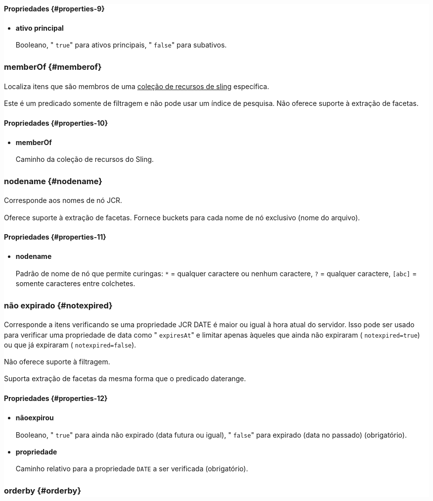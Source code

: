 #### Propriedades {#properties-9}

* **ativo principal**

  Booleano, &quot; `true`&quot; para ativos principais, &quot; `false`&quot; para subativos.

### memberOf {#memberof}

Localiza itens que são membros de uma [coleção de recursos de sling](https://developer.adobe.com/experience-manager/reference-materials/6-5-lts/javadoc/org/apache/sling/resource/collection/ResourceCollection.html) específica.

Este é um predicado somente de filtragem e não pode usar um índice de pesquisa. Não oferece suporte à extração de facetas.

#### Propriedades {#properties-10}

* **memberOf**

  Caminho da coleção de recursos do Sling.

### nodename {#nodename}

Corresponde aos nomes de nó JCR.

Oferece suporte à extração de facetas. Fornece buckets para cada nome de nó exclusivo (nome do arquivo).

#### Propriedades {#properties-11}

* **nodename**

  Padrão de nome de nó que permite curingas: `*` = qualquer caractere ou nenhum caractere, `?` = qualquer caractere, `[abc]` = somente caracteres entre colchetes.

### não expirado {#notexpired}

Corresponde a itens verificando se uma propriedade JCR DATE é maior ou igual à hora atual do servidor. Isso pode ser usado para verificar uma propriedade de data como &quot; `expiresAt`&quot; e limitar apenas àqueles que ainda não expiraram ( `notexpired=true`) ou que já expiraram ( `notexpired=false`).

Não oferece suporte à filtragem.

Suporta extração de facetas da mesma forma que o predicado daterange.

#### Propriedades {#properties-12}

* **nãoexpirou**

  Booleano, &quot; `true`&quot; para ainda não expirado (data futura ou igual), &quot; `false`&quot; para expirado (data no passado) (obrigatório).

* **propriedade**

  Caminho relativo para a propriedade `DATE` a ser verificada (obrigatório).

### orderby {#orderby}
